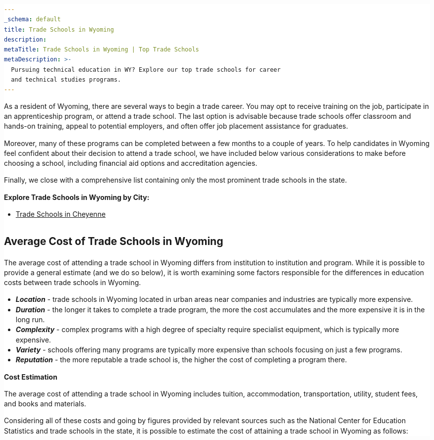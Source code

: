 ```yaml
---
_schema: default
title: Trade Schools in Wyoming
description:
metaTitle: Trade Schools in Wyoming | Top Trade Schools
metaDescription: >-
  Pursuing technical education in WY? Explore our top trade schools for career
  and technical studies programs.
---
```

As a resident of Wyoming, there are several ways to begin a trade career. You may opt to receive training on the job, participate in an apprenticeship program, or attend a trade school. The last option is advisable because trade schools offer classroom and hands-on training, appeal to potential employers, and often offer job placement assistance for graduates.

Moreover, many of these programs can be completed between a few months to a couple of years. To help candidates in Wyoming feel confident about their decision to attend a trade school, we have included below various considerations to make before choosing a school, including financial aid options and accreditation agencies.

Finally, we close with a comprehensive list containing only the most prominent trade schools in the state.

**Explore Trade Schools in Wyoming by City:**

* [Trade Schools in Cheyenne](https://toptradeschools.com/states/wyoming/cheyenne/)

## **Average Cost of Trade Schools in Wyoming**

The average cost of attending a trade school in Wyoming differs from institution to institution and program. While it is possible to provide a general estimate (and we do so below), it is worth examining some factors responsible for the differences in education costs between trade schools in Wyoming.

* ***Location*** - trade schools in Wyoming located in urban areas near companies and industries are typically more expensive.
* ***Duration*** - the longer it takes to complete a trade program, the more the cost accumulates and the more expensive it is in the long run.
* ***Complexity*** - complex programs with a high degree of specialty require specialist equipment, which is typically more expensive.
* ***Variety*** - schools offering many programs are typically more expensive than schools focusing on just a few programs.
* ***Reputation*** - the more reputable a trade school is, the higher the cost of completing a program there.

**Cost Estimation**

The average cost of attending a trade school in Wyoming includes tuition, accommodation, transportation, utility, student fees, and books and materials.

Considering all of these costs and going by figures provided by relevant sources such as the National Center for Education Statistics and trade schools in the state, it is possible to estimate the cost of attaining a trade school in Wyoming as follows:
